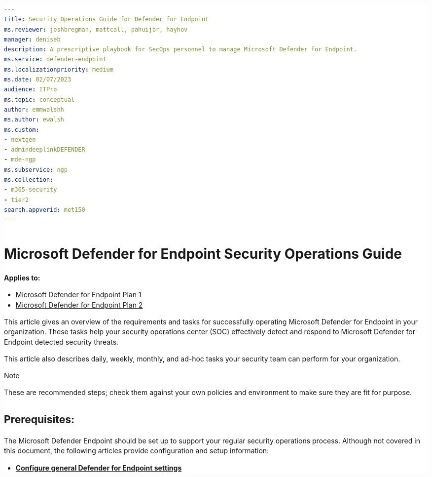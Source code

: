 ```yaml
---
title: Security Operations Guide for Defender for Endpoint
ms.reviewer: joshbregman, mattcall, pahuijbr, hayhov
manager: deniseb
description: A prescriptive playbook for SecOps personnel to manage Microsoft Defender for Endpoint.
ms.service: defender-endpoint
ms.localizationpriority: medium
ms.date: 02/07/2023
audience: ITPro
ms.topic: conceptual
author: emmwalshh
ms.author: ewalsh
ms.custom:
- nextgen
- admindeeplinkDEFENDER
- mde-ngp
ms.subservice: ngp
ms.collection:
- m365-security
- tier2
search.appverid: met150
---
```


# Microsoft Defender for Endpoint Security Operations Guide


**Applies to:**

- [Microsoft Defender for Endpoint Plan 1](microsoft-defender-endpoint.md)
- [Microsoft Defender for Endpoint Plan 2](microsoft-defender-endpoint.md)

This article gives an overview of the requirements and tasks for successfully operating Microsoft Defender for Endpoint in your organization. These tasks help your security operations center (SOC) effectively detect and respond to Microsoft Defender for Endpoint detected security threats.

This article also describes daily, weekly, monthly, and ad-hoc tasks your security team can perform for your organization.

> [!NOTE]
> These are recommended steps; check them against your own policies and environment to make sure they are fit for purpose.

## Prerequisites:

The Microsoft Defender Endpoint should be set up to support your regular security operations process. Although not covered in this document, the following articles provide configuration and setup information:

- [**Configure general Defender for Endpoint settings**](preferences-setup.md)
